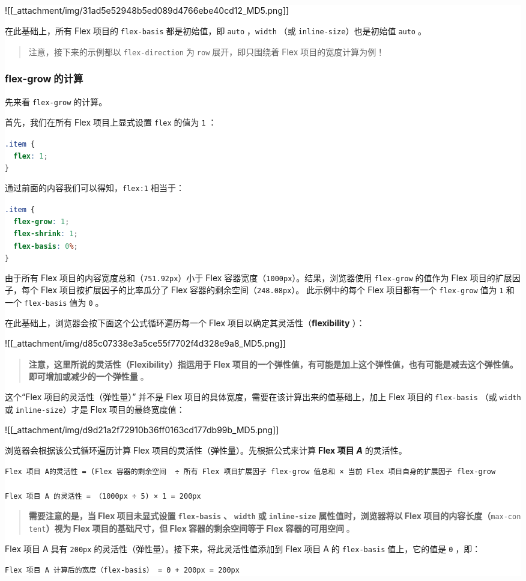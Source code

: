 ![[_attachment/img/31ad5e52948b5ed089d4766ebe40cd12_MD5.png]]

在此基础上，所有 Flex 项目的 `flex-basis` 都是初始值，即 `auto` ，`width` （或 `inline-size`）也是初始值 `auto` 。

> 注意，接下来的示例都以 `flex-direction` 为 `row` 展开，即只围绕着 Flex 项目的宽度计算为例！

### flex-grow 的计算

先来看 `flex-grow` 的计算。

首先，我们在所有 Flex 项目上显式设置 `flex` 的值为 `1` ：

```css
.item {
  flex: 1;
}
```

通过前面的内容我们可以得知，`flex:1` 相当于：

```css
.item {
  flex-grow: 1;
  flex-shrink: 1;
  flex-basis: 0%;
}
```

由于所有 Flex 项目的内容宽度总和（`751.92px`）小于 Flex 容器宽度（`1000px`）。结果，浏览器使用 `flex-grow` 的值作为 Flex 项目的扩展因子，每个 Flex 项目按扩展因子的比率瓜分了 Flex 容器的剩余空间（`248.08px`）。 此示例中的每个 Flex 项目都有一个 `flex-grow` 值为 `1` 和一个 `flex-basis` 值为 `0` 。

在此基础上，浏览器会按下面这个公式循环遍历每一个 Flex 项目以确定其灵活性（**flexibility** ）：

![[_attachment/img/d85c07338e3a5ce55f7702f4d328e9a8_MD5.png]]

> **注意，这里所说的灵活性（Flexibility）指运用于 Flex 项目的一个弹性值，有可能是加上这个弹性值，也有可能是减去这个弹性值。即可增加或减少的一个弹性量** 。

这个“Flex 项目的灵活性（弹性量）” 并不是 Flex 项目的具体宽度，需要在该计算出来的值基础上，加上 Flex 项目的 `flex-basis` （或 `width` 或 `inline-size`）才是 Flex 项目的最终宽度值：

![[_attachment/img/d9d21a2f72910b36ff0163cd177db99b_MD5.png]]

浏览器会根据该公式循环遍历计算 Flex 项目的灵活性（弹性量）。先根据公式来计算 **Flex 项目** _**A**_ 的灵活性。

```
Flex 项目 A的灵活性 = (Flex 容器的剩余空间  ÷ 所有 Flex 项目扩展因子 flex-grow 值总和 × 当前 Flex 项目自身的扩展因子 flex-grow

Flex 项目 A 的灵活性 = （1000px ÷ 5) × 1 = 200px
```

> **需要注意的是，当 Flex 项目未显式设置** **`flex-basis`** **、** **`width`** **或** **`inline-size`** **属性值时，浏览器将以 Flex 项目的内容长度（**`max-content`**）视为 Flex 项目的基础尺寸，但 Flex 容器的剩余空间等于 Flex 容器的可用空间** 。

Flex 项目 A 具有 `200px` 的灵活性（弹性量）。接下来，将此灵活性值添加到 Flex 项目 A 的 `flex-basis` 值上，它的值是 `0` ，即：

```
Flex 项目 A 计算后的宽度（flex-basis） = 0 + 200px = 200px
```
